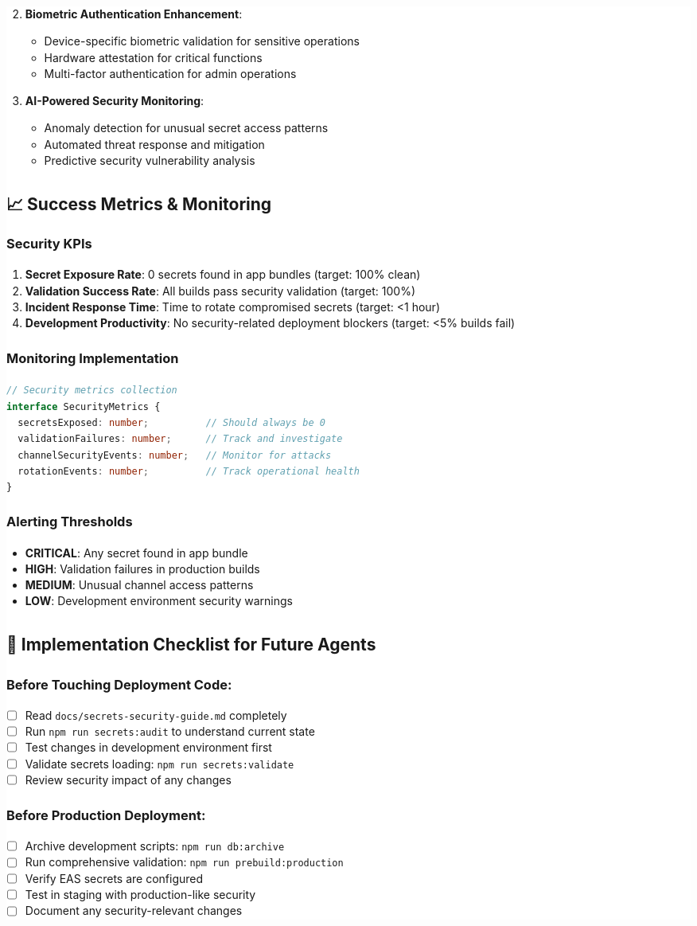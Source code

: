 2. **Biometric Authentication Enhancement**:
   - Device-specific biometric validation for sensitive operations
   - Hardware attestation for critical functions
   - Multi-factor authentication for admin operations

3. **AI-Powered Security Monitoring**:
   - Anomaly detection for unusual secret access patterns
   - Automated threat response and mitigation
   - Predictive security vulnerability analysis

## 📈 **Success Metrics & Monitoring**

### **Security KPIs**
1. **Secret Exposure Rate**: 0 secrets found in app bundles (target: 100% clean)
2. **Validation Success Rate**: All builds pass security validation (target: 100%)
3. **Incident Response Time**: Time to rotate compromised secrets (target: <1 hour)
4. **Development Productivity**: No security-related deployment blockers (target: <5% builds fail)

### **Monitoring Implementation**
```typescript
// Security metrics collection
interface SecurityMetrics {
  secretsExposed: number;          // Should always be 0
  validationFailures: number;      // Track and investigate
  channelSecurityEvents: number;   // Monitor for attacks
  rotationEvents: number;          // Track operational health
}
```

### **Alerting Thresholds**
- **CRITICAL**: Any secret found in app bundle
- **HIGH**: Validation failures in production builds  
- **MEDIUM**: Unusual channel access patterns
- **LOW**: Development environment security warnings

## 🎯 **Implementation Checklist for Future Agents**

### **Before Touching Deployment Code**:
- [ ] Read `docs/secrets-security-guide.md` completely
- [ ] Run `npm run secrets:audit` to understand current state
- [ ] Test changes in development environment first
- [ ] Validate secrets loading: `npm run secrets:validate`
- [ ] Review security impact of any changes

### **Before Production Deployment**:
- [ ] Archive development scripts: `npm run db:archive`
- [ ] Run comprehensive validation: `npm run prebuild:production`
- [ ] Verify EAS secrets are configured
- [ ] Test in staging with production-like security
- [ ] Document any security-relevant changes
